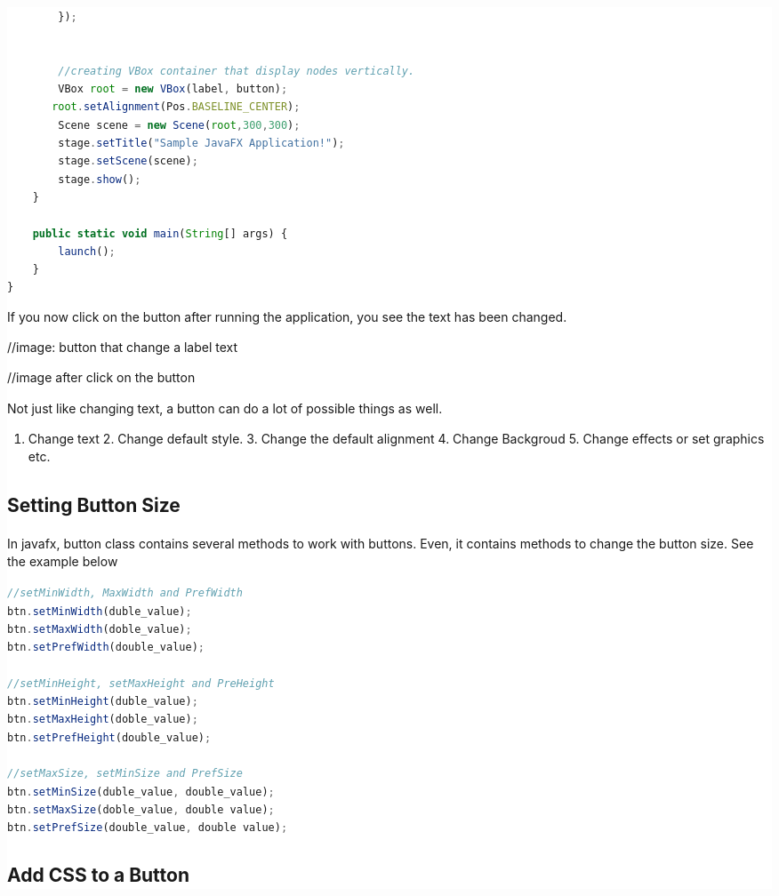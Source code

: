 ```js
        });


        //creating VBox container that display nodes vertically.
        VBox root = new VBox(label, button);
       root.setAlignment(Pos.BASELINE_CENTER);
        Scene scene = new Scene(root,300,300);
        stage.setTitle("Sample JavaFX Application!");
        stage.setScene(scene);
        stage.show();
    }

    public static void main(String[] args) {
        launch();
    }
}

```

If you now click on the button after running the application, you see the text has been changed. 

//image: button that change a label text

//image after click on the button

Not just like changing text, a button can do a lot of possible things as well. 
1. Change text 2. Change default style. 3. Change the default alignment 4. Change Backgroud 5. Change effects or set graphics etc. 

## Setting Button Size

In javafx, button class contains several methods to work with buttons. Even, it contains methods to change the button size. See the example below

```js
//setMinWidth, MaxWidth and PrefWidth
btn.setMinWidth(duble_value);
btn.setMaxWidth(doble_value);
btn.setPrefWidth(double_value);

//setMinHeight, setMaxHeight and PreHeight
btn.setMinHeight(duble_value);
btn.setMaxHeight(doble_value);
btn.setPrefHeight(double_value);

//setMaxSize, setMinSize and PrefSize
btn.setMinSize(duble_value, double_value);
btn.setMaxSize(doble_value, double value);
btn.setPrefSize(double_value, double value);
```

## Add CSS to a Button
